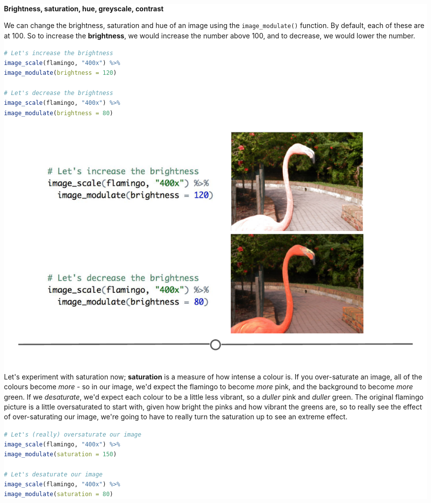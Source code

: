 **Brightness, saturation, hue, greyscale, contrast**

We can change the brightness, saturation and hue of an image using the `image_modulate()` function. By default, each of these are at 100. So to increase the **brightness**, we would increase the number above 100, and to decrease, we would lower the number. 

```r 
# Let's increase the brightness 
image_scale(flamingo, "400x") %>% 
image_modulate(brightness = 120)

# Let's decrease the brightness 
image_scale(flamingo, "400x") %>% 
image_modulate(brightness = 80)
```

![**Using `image_modulate(brightness = x)` we can change how bright or dark an image appears**](resources/images/24_GCD_Images/24_GCD_Images-16.png)

Let's experiment with saturation now; **saturation** is a measure of how intense a colour is. If you over-saturate an image, all of the colours become *more* - so in our image, we'd expect the flamingo to become *more* pink, and the background to become *more* green. If we *desaturate*, we'd expect each colour to be a little less vibrant, so a *duller* pink and *duller* green. The original flamingo picture is a little oversaturated to start with, given how bright the pinks and how vibrant the greens are, so to really see the effect of over-saturating our image, we're going to have to really turn the saturation up to see an extreme effect. 

```r
# Let's (really) oversaturate our image
image_scale(flamingo, "400x") %>% 
image_modulate(saturation = 150)

# Let's desaturate our image
image_scale(flamingo, "400x") %>% 
image_modulate(saturation = 80)

```
